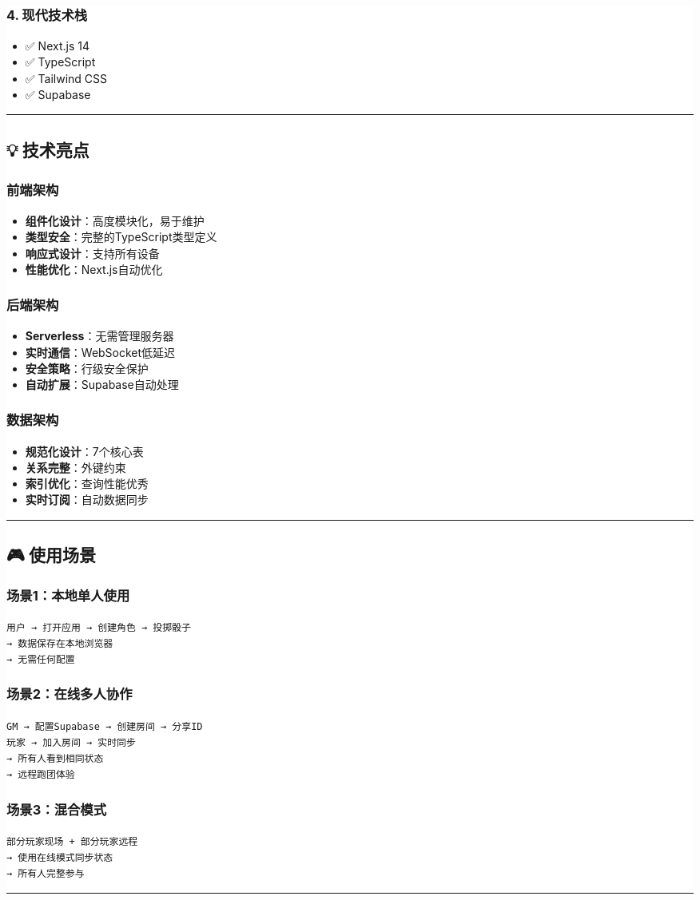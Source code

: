 ### 4. 现代技术栈
- ✅ Next.js 14
- ✅ TypeScript
- ✅ Tailwind CSS
- ✅ Supabase

---

## 💡 技术亮点

### 前端架构
- **组件化设计**：高度模块化，易于维护
- **类型安全**：完整的TypeScript类型定义
- **响应式设计**：支持所有设备
- **性能优化**：Next.js自动优化

### 后端架构
- **Serverless**：无需管理服务器
- **实时通信**：WebSocket低延迟
- **安全策略**：行级安全保护
- **自动扩展**：Supabase自动处理

### 数据架构
- **规范化设计**：7个核心表
- **关系完整**：外键约束
- **索引优化**：查询性能优秀
- **实时订阅**：自动数据同步

---

## 🎮 使用场景

### 场景1：本地单人使用
```
用户 → 打开应用 → 创建角色 → 投掷骰子
→ 数据保存在本地浏览器
→ 无需任何配置
```

### 场景2：在线多人协作
```
GM → 配置Supabase → 创建房间 → 分享ID
玩家 → 加入房间 → 实时同步
→ 所有人看到相同状态
→ 远程跑团体验
```

### 场景3：混合模式
```
部分玩家现场 + 部分玩家远程
→ 使用在线模式同步状态
→ 所有人完整参与
```

---